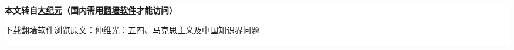 <strong>本文转自<a href="https://www.epochtimes.com">大纪元</a>（国内需用<a href="https://github.com/bsaxfv3321/www/blob/master/README.md#8">翻墙软件</a>才能访问）</strong><p>下载<a href="https://github.com/bsaxfv3321/www/blob/master/README.md#8">翻墙软件</a>浏览原文：<a href="https://www.epochtimes.com/gb/10/5/4/n2896256.htm">仲维光：五四、马克思主义及中国知识界问题</a></p><hr>
